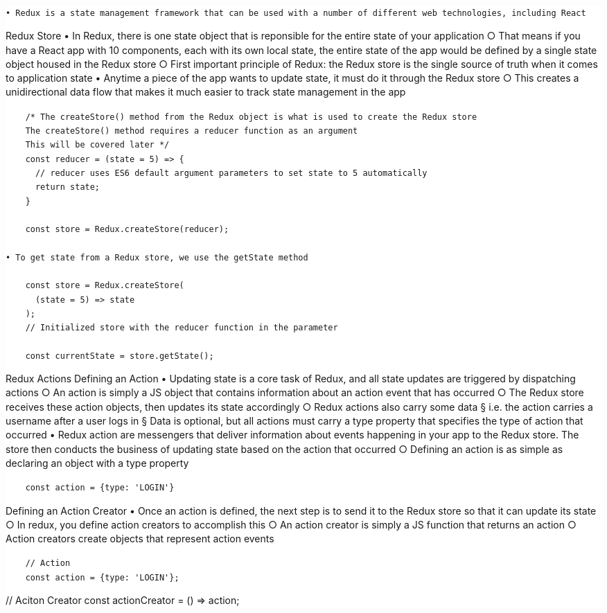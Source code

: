 	• Redux is a state management framework that can be used with a number of different web technologies, including React

Redux Store
	• In Redux, there is one state object that is reponsible for the entire state of your application
		○ That means if you have a React app with 10 components, each with its own local state, the entire state of the app would be defined by a single state object housed in the Redux store
		○ First important principle of Redux: the Redux store is the single source of truth when it comes to application state
	• Anytime a piece of the app wants to update state, it must do it through the Redux store
		○ This creates a unidirectional data flow that makes it much easier to track state management in the app
		
		/* The createStore() method from the Redux object is what is used to create the Redux store
		The createStore() method requires a reducer function as an argument
		This will be covered later */
		const reducer = (state = 5) => {
		  // reducer uses ES6 default argument parameters to set state to 5 automatically
		  return state;
		}
		
		const store = Redux.createStore(reducer);
		
	• To get state from a Redux store, we use the getState method
		
		const store = Redux.createStore(
		  (state = 5) => state
		);
		// Initialized store with the reducer function in the parameter
		
		const currentState = store.getState();
		
Redux Actions
Defining an Action
	• Updating state is a core task of Redux, and all state updates are triggered by dispatching actions
		○ An action is simply a JS object that contains information about an action event that has occurred
		○ The Redux store receives these action objects, then updates its state accordingly
		○ Redux actions also carry some data
			§ i.e. the action carries a username after a user logs in
			§ Data is optional, but all actions must carry a type property that specifies the type of action that occurred
	• Redux action are messengers that deliver information about events happening in your app to the Redux store. The store then conducts the business of updating state based on the action that occurred
		○ Defining an action is as simple as declaring an object with a type property
		
		const action = {type: 'LOGIN'}

Defining an Action Creator
	• Once an action is defined, the next step is to send it to the Redux store so that it can update its state
		○ In redux, you define action creators to accomplish this
		○ An action creator is simply a JS function that returns an action
		○ Action creators create objects that represent action events
		
		// Action
		const action = {type: 'LOGIN'};
// Aciton Creator
		const actionCreator = () => action;
		
